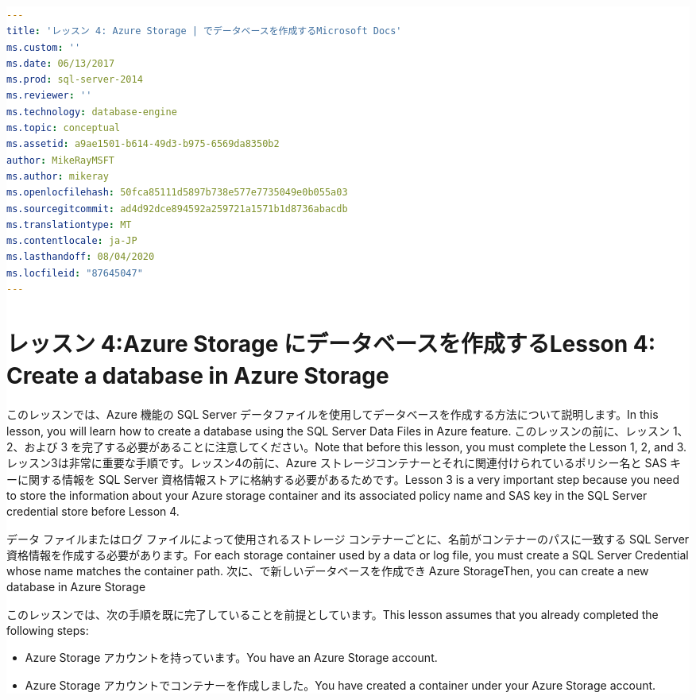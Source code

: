 ```yaml
---
title: 'レッスン 4: Azure Storage | でデータベースを作成するMicrosoft Docs'
ms.custom: ''
ms.date: 06/13/2017
ms.prod: sql-server-2014
ms.reviewer: ''
ms.technology: database-engine
ms.topic: conceptual
ms.assetid: a9ae1501-b614-49d3-b975-6569da8350b2
author: MikeRayMSFT
ms.author: mikeray
ms.openlocfilehash: 50fca85111d5897b738e577e7735049e0b055a03
ms.sourcegitcommit: ad4d92dce894592a259721a1571b1d8736abacdb
ms.translationtype: MT
ms.contentlocale: ja-JP
ms.lasthandoff: 08/04/2020
ms.locfileid: "87645047"
---
```

# <a name="lesson-4-create-a-database-in-azure-storage"></a><span data-ttu-id="c019f-102">レッスン 4:Azure Storage にデータベースを作成する</span><span class="sxs-lookup"><span data-stu-id="c019f-102">Lesson 4: Create a database in Azure Storage</span></span>
  <span data-ttu-id="c019f-103">このレッスンでは、Azure 機能の SQL Server データファイルを使用してデータベースを作成する方法について説明します。</span><span class="sxs-lookup"><span data-stu-id="c019f-103">In this lesson, you will learn how to create a database using the SQL Server Data Files in Azure feature.</span></span> <span data-ttu-id="c019f-104">このレッスンの前に、レッスン 1、2、および 3 を完了する必要があることに注意してください。</span><span class="sxs-lookup"><span data-stu-id="c019f-104">Note that before this lesson, you must complete the Lesson 1, 2, and 3.</span></span> <span data-ttu-id="c019f-105">レッスン3は非常に重要な手順です。レッスン4の前に、Azure ストレージコンテナーとそれに関連付けられているポリシー名と SAS キーに関する情報を SQL Server 資格情報ストアに格納する必要があるためです。</span><span class="sxs-lookup"><span data-stu-id="c019f-105">Lesson 3 is a very important step because you need to store the information about your Azure storage container and its associated policy name and SAS key in the SQL Server credential store before Lesson 4.</span></span>  
  
 <span data-ttu-id="c019f-106">データ ファイルまたはログ ファイルによって使用されるストレージ コンテナーごとに、名前がコンテナーのパスに一致する SQL Server 資格情報を作成する必要があります。</span><span class="sxs-lookup"><span data-stu-id="c019f-106">For each storage container used by a data or log file, you must create a SQL Server Credential whose name matches the container path.</span></span> <span data-ttu-id="c019f-107">次に、で新しいデータベースを作成でき Azure Storage</span><span class="sxs-lookup"><span data-stu-id="c019f-107">Then, you can create a new database in Azure Storage</span></span>  
  
 <span data-ttu-id="c019f-108">このレッスンでは、次の手順を既に完了していることを前提としています。</span><span class="sxs-lookup"><span data-stu-id="c019f-108">This lesson assumes that you already completed the following steps:</span></span>  
  
-   <span data-ttu-id="c019f-109">Azure Storage アカウントを持っています。</span><span class="sxs-lookup"><span data-stu-id="c019f-109">You have an Azure Storage account.</span></span>  
  
-   <span data-ttu-id="c019f-110">Azure Storage アカウントでコンテナーを作成しました。</span><span class="sxs-lookup"><span data-stu-id="c019f-110">You have created a container under your Azure Storage account.</span></span>  
  